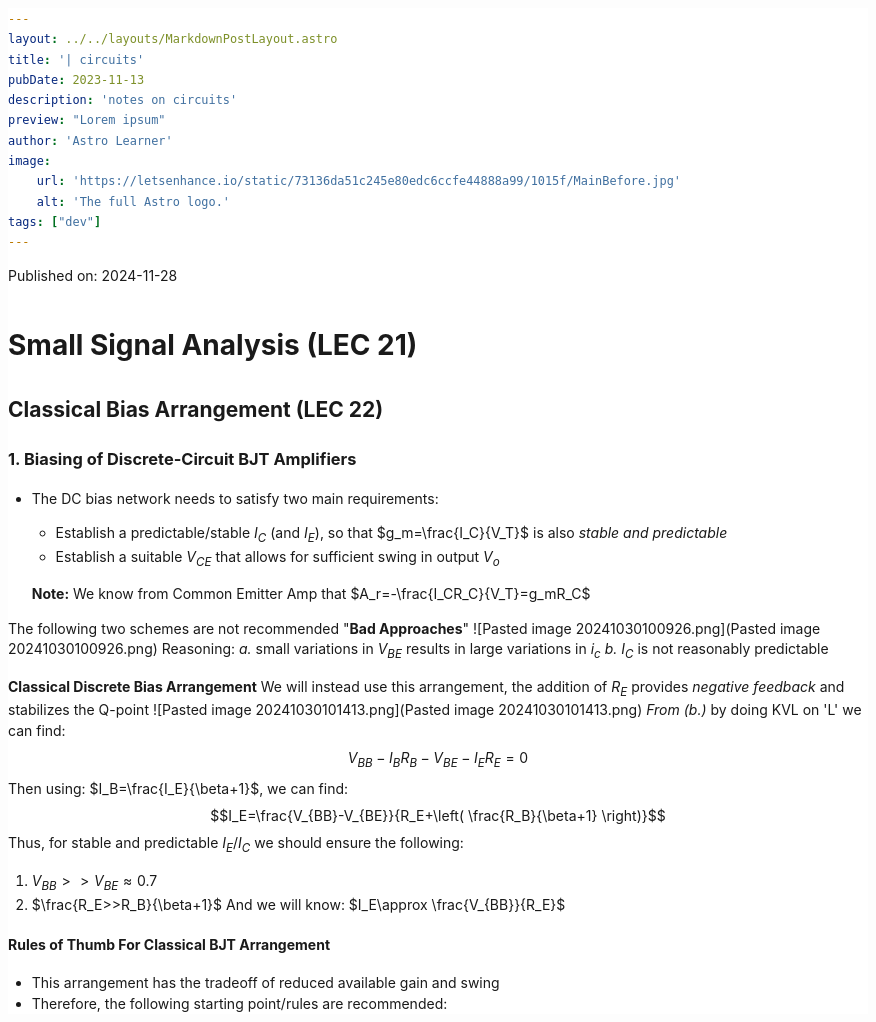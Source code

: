 ```yaml
---
layout: ../../layouts/MarkdownPostLayout.astro
title: '| circuits'
pubDate: 2023-11-13
description: 'notes on circuits'
preview: "Lorem ipsum"
author: 'Astro Learner'
image:
    url: 'https://letsenhance.io/static/73136da51c245e80edc6ccfe44888a99/1015f/MainBefore.jpg'
    alt: 'The full Astro logo.'
tags: ["dev"]
---
```

Published on: 2024-11-28


# Small Signal Analysis (LEC 21)

## Classical Bias Arrangement (LEC 22)
### 1. Biasing of Discrete-Circuit BJT Amplifiers
- The DC bias network needs to satisfy two main requirements:
	- Establish a predictable/stable $I_C$ (and $I_E$), so that $g_m=\frac{I_C}{V_T}$ is also *stable and predictable*
	- Establish a suitable $V_{CE}$ that allows for sufficient swing in output $V_o$
	
	**Note:** We know from Common Emitter Amp that $A_r=-\frac{I_CR_C}{V_T}=g_mR_C$ 

The following two schemes are not recommended "**Bad Approaches**"
![Pasted image 20241030100926.png](Pasted image 20241030100926.png)
Reasoning:
*a.* small variations in $V_{BE}$ results in large variations in $i_c$
*b.* $I_C$ is not reasonably predictable

**Classical Discrete Bias Arrangement**
We will instead use this arrangement, the addition of $R_E$ provides *negative feedback* and stabilizes the Q-point
![Pasted image 20241030101413.png](Pasted image 20241030101413.png)
*From (b.)* by doing KVL on 'L' we can find:
$$V_{BB}-I_BR_B-V_{BE}-I_ER_E=0$$
Then using: $I_B=\frac{I_E}{\beta+1}$, we can find: 
$$I_E=\frac{V_{BB}-V_{BE}}{R_E+\left( \frac{R_B}{\beta+1} \right)}$$
Thus, for stable and predictable $I_E/I_C$ we should ensure the following:
1. $V_{BB}>>V_{BE}\approx0.7$
2. $\frac{R_E>>R_B}{\beta+1}$
And we will know: $I_E\approx \frac{V_{BB}}{R_E}$

#### Rules of Thumb For Classical BJT Arrangement
- This arrangement has the tradeoff of reduced available gain and swing
- Therefore, the following starting point/rules are recommended:
